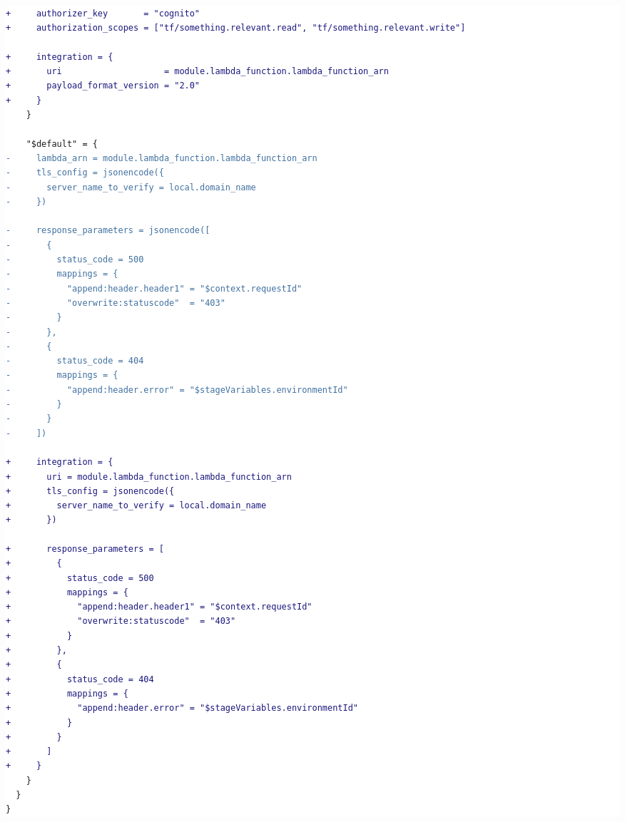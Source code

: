 ```diff
+     authorizer_key       = "cognito"
+     authorization_scopes = ["tf/something.relevant.read", "tf/something.relevant.write"]

+     integration = {
+       uri                    = module.lambda_function.lambda_function_arn
+       payload_format_version = "2.0"
+     }
    }

    "$default" = {
-     lambda_arn = module.lambda_function.lambda_function_arn
-     tls_config = jsonencode({
-       server_name_to_verify = local.domain_name
-     })

-     response_parameters = jsonencode([
-       {
-         status_code = 500
-         mappings = {
-           "append:header.header1" = "$context.requestId"
-           "overwrite:statuscode"  = "403"
-         }
-       },
-       {
-         status_code = 404
-         mappings = {
-           "append:header.error" = "$stageVariables.environmentId"
-         }
-       }
-     ])

+     integration = {
+       uri = module.lambda_function.lambda_function_arn
+       tls_config = jsonencode({
+         server_name_to_verify = local.domain_name
+       })

+       response_parameters = [
+         {
+           status_code = 500
+           mappings = {
+             "append:header.header1" = "$context.requestId"
+             "overwrite:statuscode"  = "403"
+           }
+         },
+         {
+           status_code = 404
+           mappings = {
+             "append:header.error" = "$stageVariables.environmentId"
+           }
+         }
+       ]
+     }
    }
  }
}
```
